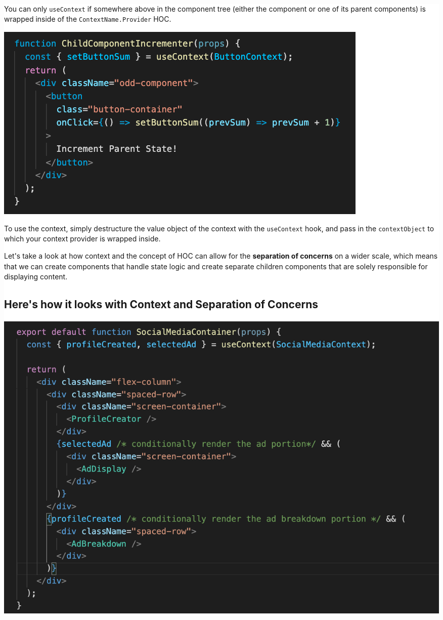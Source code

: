 You can only `useContext` if somewhere above in the component tree (either the component or one of its parent components) is wrapped inside of the `ContextName.Provider` HOC.

![childContext](./pictures/childContext.png)

To use the context, simply destructure the value object of the context with the `useContext` hook, and pass in the `contextObject` to which your context provider is wrapped inside.

Let's take a look at how context and the concept of HOC can allow for the **separation of concerns** on a wider scale, which means that we can create components that handle state logic and create separate children components that are solely responsible for displaying content.

## Here's how it looks with Context and Separation of Concerns

![learning lab with Context](./pictures/bbuContext.png)
